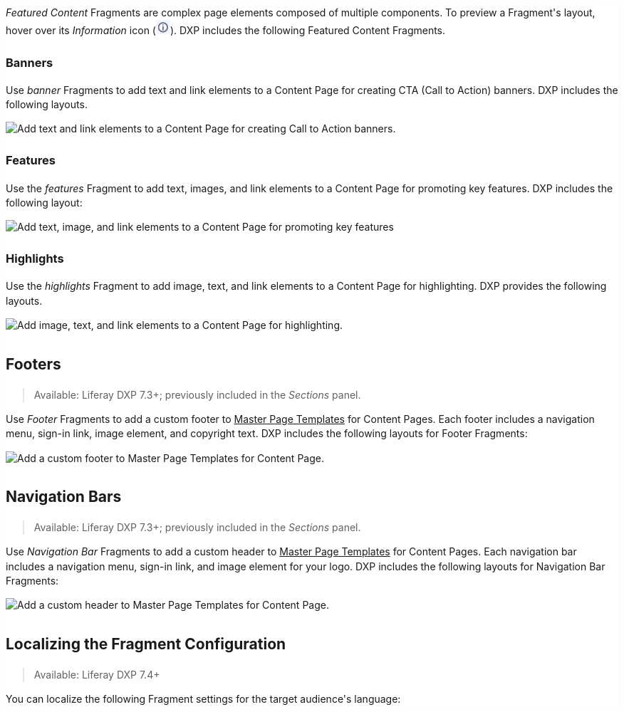 *Featured Content* Fragments are complex page elements composed of multiple components. To preview a Fragment's layout, hover over its *Information* icon (![Information](../../../images/icon-information.png)). DXP includes the following Featured Content Fragments.

### Banners

Use *banner* Fragments to add text and link elements to a Content Page for creating CTA (Call to Action) banners. DXP includes the following layouts.

![Add text and link elements to a Content Page for creating Call to Action banners.](./using-fragments/images/10.png)

### Features

Use the *features* Fragment to add text, images, and link elements to a Content Page for promoting key features. DXP includes the following layout:

![Add text, image, and link elements to a Content Page for promoting key features](./using-fragments/images/11.png)

### Highlights

Use the *highlights* Fragment to add image, text, and link elements to a Content Page for highlighting. DXP provides the following layouts.

![Add image, text, and link elements to a Content Page for highlighting.](./using-fragments/images/12.png)

## Footers

> Available: Liferay DXP 7.3+; previously included in the *Sections* panel.

Use *Footer* Fragments to add a custom footer to [Master Page Templates](../defining-headers-and-footers/master-page-templates.md) for Content Pages. Each footer includes a navigation menu, sign-in link, image element, and copyright text. DXP includes the following layouts for Footer Fragments:

![Add a custom footer to Master Page Templates for Content Page.](./using-fragments/images/13.png)

## Navigation Bars

> Available: Liferay DXP 7.3+; previously included in the *Sections* panel.

Use *Navigation Bar* Fragments to add a custom header to [Master Page Templates](../defining-headers-and-footers/master-page-templates.md) for Content Pages. Each navigation bar includes a navigation menu, sign-in link, and image element for your logo. DXP includes the following layouts for Navigation Bar Fragments:

![Add a custom header to Master Page Templates for Content Page.](./using-fragments/images/14.png)

## Localizing the Fragment Configuration

> Available: Liferay DXP 7.4+

You can localize the following Fragment settings for the target audience's language:
